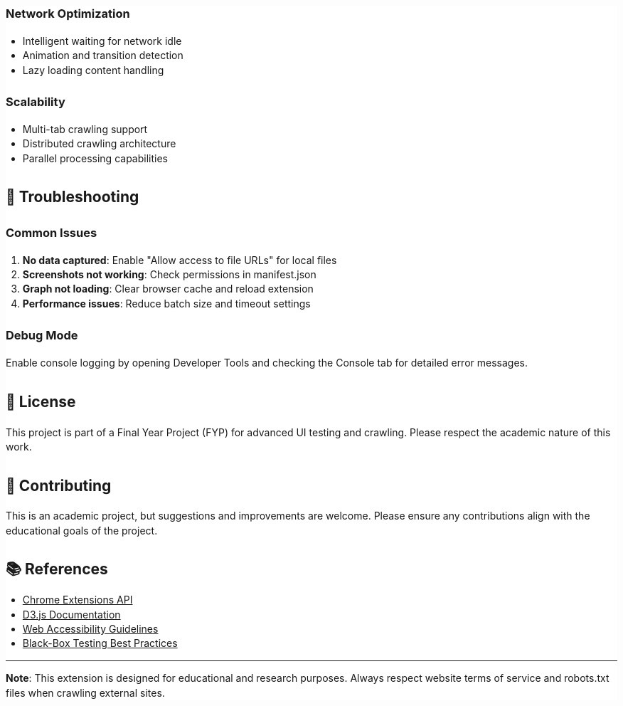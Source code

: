 ### Network Optimization
- Intelligent waiting for network idle
- Animation and transition detection
- Lazy loading content handling

### Scalability
- Multi-tab crawling support
- Distributed crawling architecture
- Parallel processing capabilities

## 🐛 Troubleshooting

### Common Issues
1. **No data captured**: Enable "Allow access to file URLs" for local files
2. **Screenshots not working**: Check permissions in manifest.json
3. **Graph not loading**: Clear browser cache and reload extension
4. **Performance issues**: Reduce batch size and timeout settings

### Debug Mode
Enable console logging by opening Developer Tools and checking the Console tab for detailed error messages.

## 📝 License

This project is part of a Final Year Project (FYP) for advanced UI testing and crawling. Please respect the academic nature of this work.

## 🤝 Contributing

This is an academic project, but suggestions and improvements are welcome. Please ensure any contributions align with the educational goals of the project.

## 📚 References

- [Chrome Extensions API](https://developer.chrome.com/docs/extensions/)
- [D3.js Documentation](https://d3js.org/)
- [Web Accessibility Guidelines](https://www.w3.org/WAI/WCAG21/quickref/)
- [Black-Box Testing Best Practices](https://en.wikipedia.org/wiki/Black-box_testing)

---

**Note**: This extension is designed for educational and research purposes. Always respect website terms of service and robots.txt files when crawling external sites.
